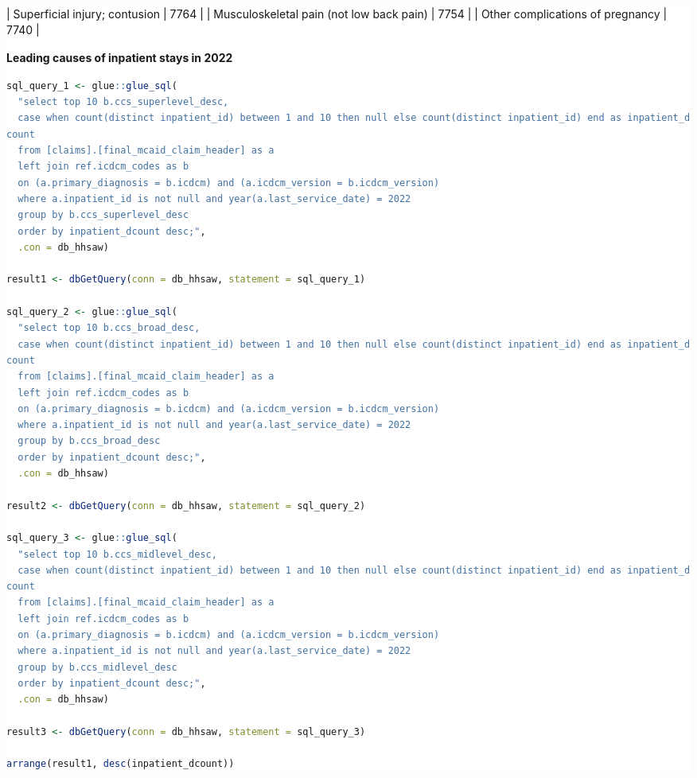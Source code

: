 | Superficial injury; contusion                        |                7764 |
| Musculoskeletal pain (not low back pain)             |                7754 |
| Other complications of pregnancy                     |                7740 |

</div>

**Leading causes of inpatient stays in 2022**

``` r
sql_query_1 <- glue::glue_sql(
  "select top 10 b.ccs_superlevel_desc,
  case when count(distinct inpatient_id) between 1 and 10 then null else count(distinct inpatient_id) end as inpatient_dcount
  from [claims].[final_mcaid_claim_header] as a
  left join ref.icdcm_codes as b
  on (a.primary_diagnosis = b.icdcm) and (a.icdcm_version = b.icdcm_version)
  where a.inpatient_id is not null and year(a.last_service_date) = 2022
  group by b.ccs_superlevel_desc
  order by inpatient_dcount desc;",
  .con = db_hhsaw)

result1 <- dbGetQuery(conn = db_hhsaw, statement = sql_query_1)

sql_query_2 <- glue::glue_sql(
  "select top 10 b.ccs_broad_desc,
  case when count(distinct inpatient_id) between 1 and 10 then null else count(distinct inpatient_id) end as inpatient_dcount
  from [claims].[final_mcaid_claim_header] as a
  left join ref.icdcm_codes as b
  on (a.primary_diagnosis = b.icdcm) and (a.icdcm_version = b.icdcm_version)
  where a.inpatient_id is not null and year(a.last_service_date) = 2022
  group by b.ccs_broad_desc
  order by inpatient_dcount desc;",
  .con = db_hhsaw)

result2 <- dbGetQuery(conn = db_hhsaw, statement = sql_query_2)

sql_query_3 <- glue::glue_sql(
  "select top 10 b.ccs_midlevel_desc,
  case when count(distinct inpatient_id) between 1 and 10 then null else count(distinct inpatient_id) end as inpatient_dcount
  from [claims].[final_mcaid_claim_header] as a
  left join ref.icdcm_codes as b
  on (a.primary_diagnosis = b.icdcm) and (a.icdcm_version = b.icdcm_version)
  where a.inpatient_id is not null and year(a.last_service_date) = 2022
  group by b.ccs_midlevel_desc
  order by inpatient_dcount desc;",
  .con = db_hhsaw)

result3 <- dbGetQuery(conn = db_hhsaw, statement = sql_query_3)

arrange(result1, desc(inpatient_dcount))
```
